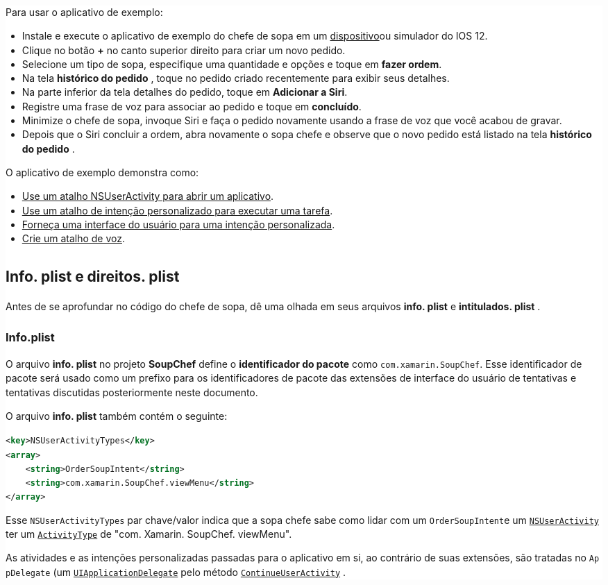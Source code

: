 Para usar o aplicativo de exemplo:

- Instale e execute o aplicativo de exemplo do chefe de sopa em um [dispositivo](#testing-on-device)ou simulador do IOS 12.
- Clique no botão **+** no canto superior direito para criar um novo pedido.
- Selecione um tipo de sopa, especifique uma quantidade e opções e toque em **fazer ordem**.
- Na tela **histórico do pedido** , toque no pedido criado recentemente para exibir seus detalhes.
- Na parte inferior da tela detalhes do pedido, toque em **Adicionar a Siri**.
- Registre uma frase de voz para associar ao pedido e toque em **concluído**.
- Minimize o chefe de sopa, invoque Siri e faça o pedido novamente usando a frase de voz que você acabou de gravar.
- Depois que o Siri concluir a ordem, abra novamente o sopa chefe e observe que o novo pedido está listado na tela **histórico do pedido** .

O aplicativo de exemplo demonstra como:

- [Use um atalho NSUserActivity para abrir um aplicativo](#using-an-nsuseractivity-shortcut-to-open-an-app).
- [Use um atalho de intenção personalizado para executar uma tarefa](#using-a-custom-intent-shortcut-to-perform-a-task).
- [Forneça uma interface do usuário para uma intenção personalizada](#providing-a-user-interface-for-a-custom-intent).
- [Crie um atalho de voz](#creating-a-voice-shortcut).

## <a name="infoplist-and-entitlementsplist"></a>Info. plist e direitos. plist

Antes de se aprofundar no código do chefe de sopa, dê uma olhada em seus arquivos **info. plist** e **intitulados. plist** .

### <a name="infoplist"></a>Info.plist

O arquivo **info. plist** no projeto **SoupChef** define o **identificador do pacote** como `com.xamarin.SoupChef`. Esse identificador de pacote será usado como um prefixo para os identificadores de pacote das extensões de interface do usuário de tentativas e tentativas discutidas posteriormente neste documento.

O arquivo **info. plist** também contém o seguinte:

```xml
<key>NSUserActivityTypes</key>
<array>
    <string>OrderSoupIntent</string>
    <string>com.xamarin.SoupChef.viewMenu</string>
</array>
```

Esse `NSUserActivityTypes` par chave/valor indica que a sopa chefe sabe como lidar com um `OrderSoupIntent`e um [`NSUserActivity`](xref:Foundation.NSUserActivity) ter um [`ActivityType`](xref:Foundation.NSUserActivity.ActivityType) de "com. Xamarin. SoupChef. viewMenu".

As atividades e as intenções personalizadas passadas para o aplicativo em si, ao contrário de suas extensões, são tratadas no `AppDelegate` (um [`UIApplicationDelegate`](xref:UIKit.UIApplicationDelegate) pelo método [`ContinueUserActivity`](xref:UIKit.UIApplicationDelegate.ContinueUserActivity*) .
